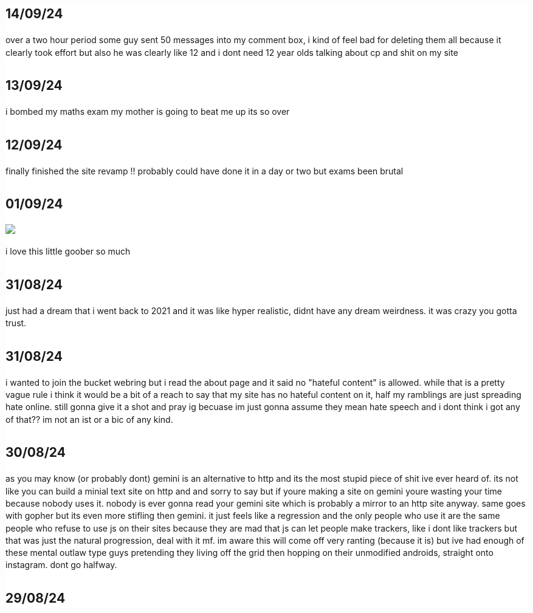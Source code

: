   ## 14/09/24

  over a two hour period some guy sent 50 messages into my comment box, i kind of feel bad for deleting them all because it clearly took effort but also he was clearly like 12 and i dont need 12 year olds talking about cp and shit on my site

  ## 13/09/24

  i bombed my maths exam my mother is going to beat me up its so over

  ## 12/09/24

  finally finished the site revamp !! probably could have done it in a day or two but exams been brutal

  ## 01/09/24

  ![](https://neocities.org/img/welcomingcat.png)

  i love this little goober so much

  ## 31/08/24

  just had a dream that i went back to 2021 and it was like hyper realistic, didnt have any dream weirdness. it was crazy you gotta trust.

  ## 31/08/24

  i wanted to join the bucket webring but i read the about page and it said no "hateful content" is allowed. while that is a pretty vague rule i think it would be a bit of a reach to say that my site has no hateful content on it, half my ramblings are just spreading hate online. still gonna give it a shot and pray ig becuase im just gonna assume they mean hate speech and i dont think i got any of that?? im not an ist or a bic of any kind.

  ## 30/08/24

  as you may know (or probably dont) gemini is an alternative to http and its the most stupid piece of shit ive ever heard of. its not like you can build a minial text site on http and and sorry to say but if youre making a site on gemini youre wasting your time because nobody uses it. nobody is ever gonna read your gemini site which is probably a mirror to an http site anyway. same goes with gopher but its even more stifling then gemini. it just feels like a regression and the only people who use it are the same people who refuse to use js on their sites because they are mad that js can let people make trackers, like i dont like trackers but that was just the natural progression, deal with it mf. im aware this will come off very ranting (because it is) but ive had enough of these mental outlaw type guys pretending they living off the grid then hopping on their unmodified androids, straight onto instagram. dont go halfway.

  ## 29/08/24
